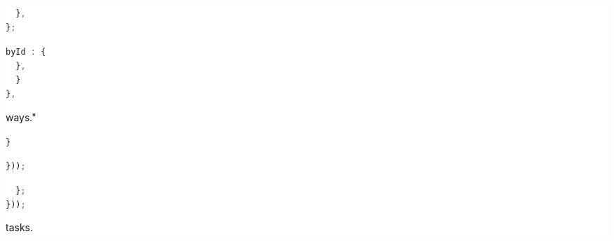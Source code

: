 


```js
```


```js
```



```js
  },
};
```


```js
byId : {
  },
  }
},
```

ways."


```js
}
```


```js
}));
```



```js
```




```js
  };
}));
```










```js
```


tasks.









